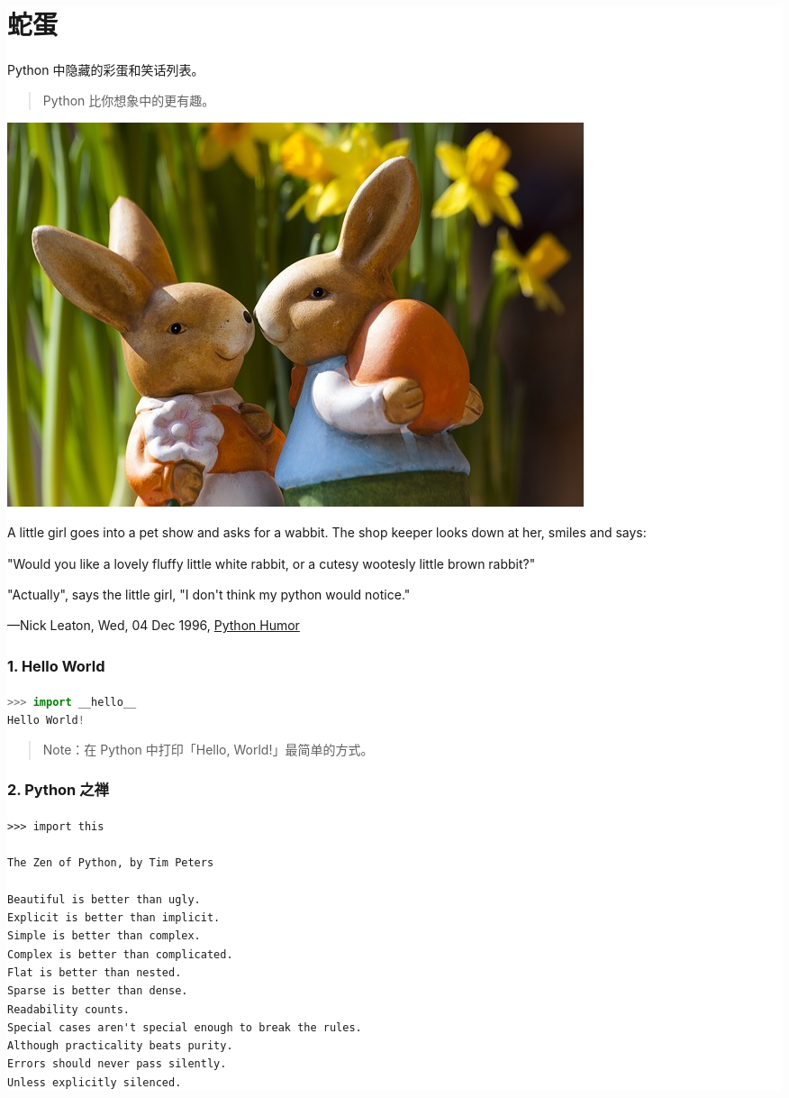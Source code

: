 # 蛇蛋

Python 中隐藏的彩蛋和笑话列表。

> Python 比你想象中的更有趣。

![Cute Wabbit](./cute-wabbit.jpg)

A little girl goes into a pet show and asks for a wabbit. The shop keeper looks down at her, smiles and says:

"Would you like a lovely fluffy little white rabbit, or a cutesy wootesly little brown rabbit?"

"Actually", says the little girl, "I don't think my python would notice."

—Nick Leaton, Wed, 04 Dec 1996, [Python Humor](https://www.python.org/doc/humor/)


### 1. Hello World

```py
>>> import __hello__
Hello World!
```

> Note：在 Python 中打印「Hello, World!」最简单的方式。

### 2. Python 之禅

```
>>> import this

The Zen of Python, by Tim Peters

Beautiful is better than ugly.
Explicit is better than implicit.
Simple is better than complex.
Complex is better than complicated.
Flat is better than nested.
Sparse is better than dense.
Readability counts.
Special cases aren't special enough to break the rules.
Although practicality beats purity.
Errors should never pass silently.
Unless explicitly silenced.
```